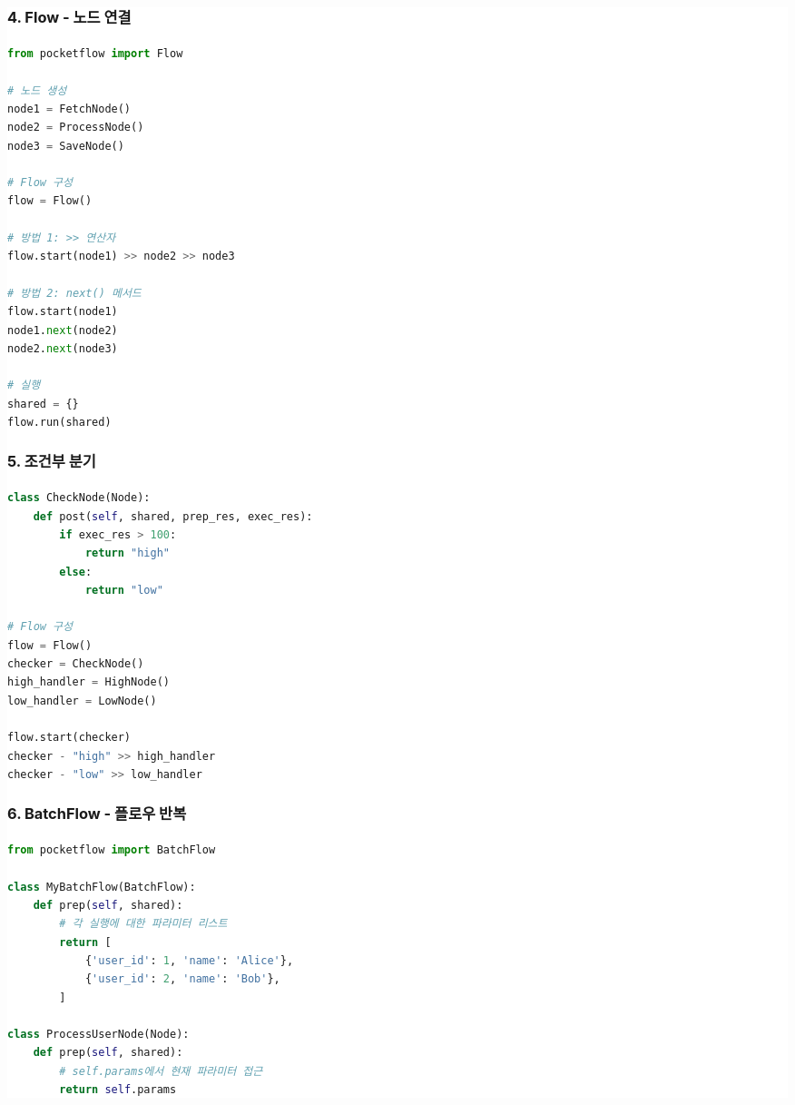 ### 4. Flow - 노드 연결

```python
from pocketflow import Flow

# 노드 생성
node1 = FetchNode()
node2 = ProcessNode()
node3 = SaveNode()

# Flow 구성
flow = Flow()

# 방법 1: >> 연산자
flow.start(node1) >> node2 >> node3

# 방법 2: next() 메서드
flow.start(node1)
node1.next(node2)
node2.next(node3)

# 실행
shared = {}
flow.run(shared)
```

### 5. 조건부 분기

```python
class CheckNode(Node):
    def post(self, shared, prep_res, exec_res):
        if exec_res > 100:
            return "high"
        else:
            return "low"

# Flow 구성
flow = Flow()
checker = CheckNode()
high_handler = HighNode()
low_handler = LowNode()

flow.start(checker)
checker - "high" >> high_handler
checker - "low" >> low_handler
```

### 6. BatchFlow - 플로우 반복

```python
from pocketflow import BatchFlow

class MyBatchFlow(BatchFlow):
    def prep(self, shared):
        # 각 실행에 대한 파라미터 리스트
        return [
            {'user_id': 1, 'name': 'Alice'},
            {'user_id': 2, 'name': 'Bob'},
        ]

class ProcessUserNode(Node):
    def prep(self, shared):
        # self.params에서 현재 파라미터 접근
        return self.params

```